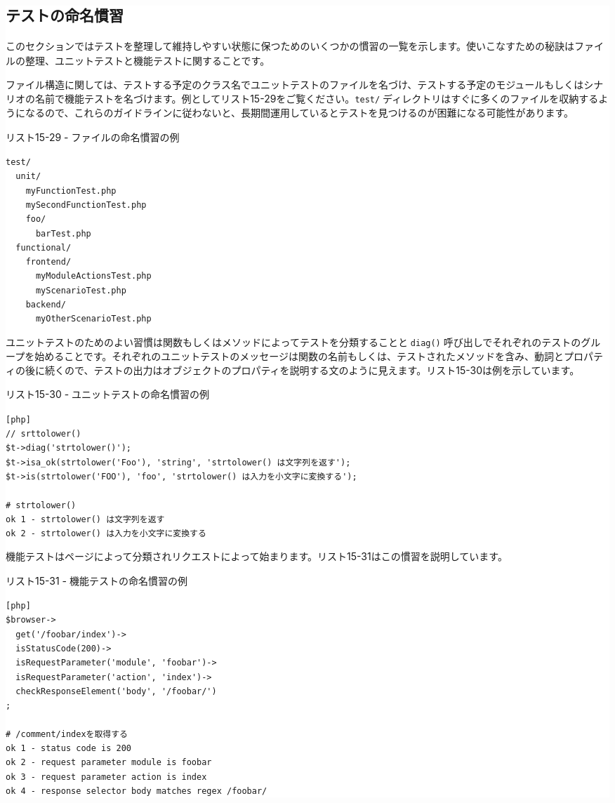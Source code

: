 テストの命名慣習
----------------

このセクションではテストを整理して維持しやすい状態に保つためのいくつかの慣習の一覧を示します。使いこなすための秘訣はファイルの整理、ユニットテストと機能テストに関することです。

ファイル構造に関しては、テストする予定のクラス名でユニットテストのファイルを名づけ、テストする予定のモジュールもしくはシナリオの名前で機能テストを名づけます。例としてリスト15-29をご覧ください。`test/` ディレクトリはすぐに多くのファイルを収納するようになるので、これらのガイドラインに従わないと、長期間運用しているとテストを見つけるのが困難になる可能性があります。

リスト15-29 - ファイルの命名慣習の例

    test/
      unit/
        myFunctionTest.php
        mySecondFunctionTest.php
        foo/
          barTest.php
      functional/
        frontend/
          myModuleActionsTest.php
          myScenarioTest.php
        backend/
          myOtherScenarioTest.php

ユニットテストのためのよい習慣は関数もしくはメソッドによってテストを分類することと `diag()` 呼び出しでそれぞれのテストのグループを始めることです。それぞれのユニットテストのメッセージは関数の名前もしくは、テストされたメソッドを含み、動詞とプロパティの後に続くので、テストの出力はオブジェクトのプロパティを説明する文のように見えます。リスト15-30は例を示しています。

リスト15-30 - ユニットテストの命名慣習の例

    [php]
    // srttolower()
    $t->diag('strtolower()');
    $t->isa_ok(strtolower('Foo'), 'string', 'strtolower() は文字列を返す');
    $t->is(strtolower('FOO'), 'foo', 'strtolower() は入力を小文字に変換する');

    # strtolower()
    ok 1 - strtolower() は文字列を返す
    ok 2 - strtolower() は入力を小文字に変換する

機能テストはページによって分類されリクエストによって始まります。リスト15-31はこの慣習を説明しています。

リスト15-31 - 機能テストの命名慣習の例

    [php]
    $browser->
      get('/foobar/index')->
      isStatusCode(200)->
      isRequestParameter('module', 'foobar')->
      isRequestParameter('action', 'index')->
      checkResponseElement('body', '/foobar/')
    ;

    # /comment/indexを取得する
    ok 1 - status code is 200
    ok 2 - request parameter module is foobar
    ok 3 - request parameter action is index
    ok 4 - response selector body matches regex /foobar/
